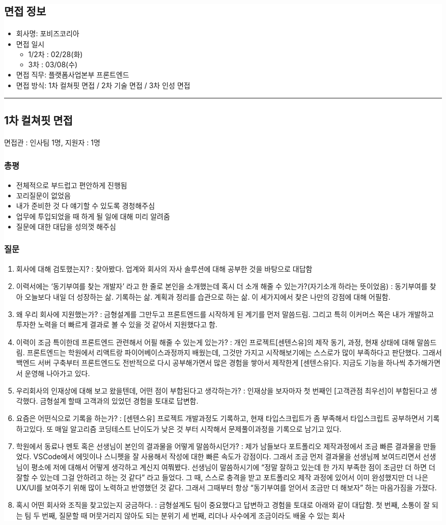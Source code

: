 ## 면접 정보

- 회사명: 포비즈코리아
- 면접 일시
    - 1/2차 : 02/28(화)
    - 3차 : 03/08(수)
- 면접 직무: 플랫폼사업본부 프론트엔드
- 면접 방식: 1차 컬쳐핏 면접 / 2차 기술 면접 / 3차 인성 면접

---
## 1차 컬쳐핏 면접
면접관 : 인사팀 1명, 지원자 : 1명

### **총평**
- 전체적으로 부드럽고 편안하게 진행됨
- 꼬리질문이 없었음
- 내가 준비한 것 다 얘기할 수 있도록 경청해주심
- 업무에 투입되었을 때 하게 될 일에 대해 미리 알려줌
- 질문에 대한 대답을 성의껏 해주심

### **질문**
1. 회사에 대해 검토했는지?
: 찾아봤다. 업계와 회사의 자사 솔루션에 대해 공부한 것을 바탕으로 대답함

2. 이력서에는 ‘동기부여를 찾는 개발자’ 라고 한 줄로 본인을 소개했는데 혹시 더 소개 해줄 수 있는가?(자기소개 하라는 뜻이었음)
: 동기부여를 찾아 오늘보다 내일 더 성장하는 삶. 기록하는 삶. 계획과 정리를 습관으로 하는 삶. 이 세가지에서 찾은 나만의 강점에 대해 어필함.

3. 왜 우리 회사에 지원했는가?
: 금형설계를 그만두고 프론트엔드를 시작하게 된 계기를 먼저 말씀드림. 그리고 특히 이커머스 쪽은 내가 개발하고 투자한 노력을 더 빠르게 결과로 볼 수 있을 것 같아서 지원했다고 함.

4. 이력이 조금 특이한데 프론트엔드 관련해서 어필 해줄 수 있는게 있는가?
: 개인 프로젝트[센텐스유]의 제작 동기, 과정, 현재 상태에 대해 말씀드림. 프론트엔드는 학원에서 리액트랑 파이어베이스과정까지 배웠는데, 그것만 가지고 시작해보기에는 스스로가 많이 부족하다고 판단했다. 그래서 백엔드 서버 구축부터 프론트엔드도 전반적으로 다시 공부해가면서 많은 경험을 쌓아서 제작한게 [센텐스유]다. 지금도 기능을 하나씩 추가해가면서 운영해 나아가고 있다.

5. 우리회사의 인재상에 대해 보고 왔을텐데, 어떤 점이 부합된다고 생각하는가?
: 인재상을 보자마자 첫 번째인 [고객관점 최우선]이 부합된다고 생각했다. 금형설계 할때 고객과의 있었던 경험을 토대로 답변함.

6. 요즘은 어떤식으로 기록을 하는가?
: [센텐스유] 프로젝트 개발과정도 기록하고, 현재 타입스크립트가 좀 부족해서 타입스크립트 공부하면서 기록하고있다. 또 매일 알고리즘 코딩테스트 난이도가 낮은 것 부터 시작해서 문제풀이과정을 기록으로 남기고 있다.

7. 학원에서 동료나 멘토 혹은 선생님이 본인의 결과물을 어떻게 말씀하시던가?
: 제가 남들보다 포트폴리오 제작과정에서 조금 빠른 결과물을 만들었다. VSCode에서 에밋이나 스니펫을 잘 사용해서 작성에 대한 빠른 속도가 강점이다. 그래서 조금 먼저 결과물을 선생님께 보여드리면서 선생님이 평소에 저에 대해서 어떻게 생각하고 계신지 여쭤봤다. 선생님이 말씀하시기에 “정말 잘하고 있는데 한 가지 부족한 점이 조금만 더 하면 더 잘할 수 있는데 그걸 안하려고 하는 것 같다” 라고 들었다. 그 때, 스스로 충격을 받고 포트폴리오 제작 과정에 있어서 이미 완성했지만 더 나은 UX/UI를 보여주기 위해 많이 노력하고 반영했던 것 같다. 그래서 그때부터 항상 “동기부여를 얻어서 조금만 더 해보자” 하는 마음가짐을 가졌다.

8. 혹시 어떤 회사와 조직을 찾고있는지 궁금하다.
: 금형설계도 팀이 중요했다고 답변하고 경험을 토대로 아래와 같이 대답함. 첫 번째, 소통이 잘 되는 팀 두 번째, 질문할 때 머뭇거리지 않아도 되는 분위기 세 번째, 리더나 사수에게 조금이라도 배울 수 있는 회사
